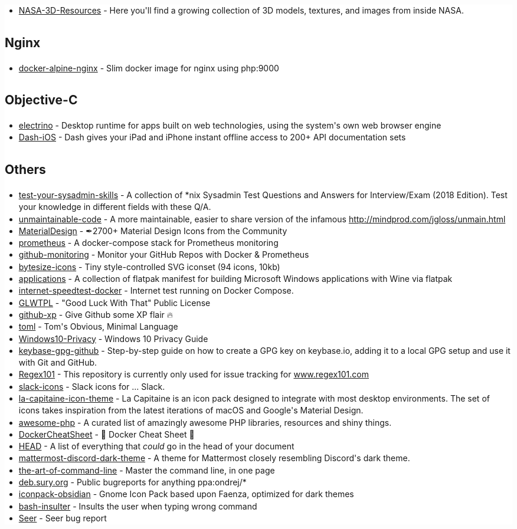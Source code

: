 - [NASA-3D-Resources](https://github.com/nasa/NASA-3D-Resources) - Here you'll find a growing collection of 3D models, textures, and images from inside NASA.

## Nginx 

- [docker-alpine-nginx](https://github.com/naerymdan/docker-alpine-nginx) - Slim docker image for nginx using php:9000

## Objective-C 

- [electrino](https://github.com/pojala/electrino) - Desktop runtime for apps built on web technologies, using the system's own web browser engine
- [Dash-iOS](https://github.com/Kapeli/Dash-iOS) - Dash gives your iPad and iPhone instant offline access to 200+ API documentation sets

## Others 

- [test-your-sysadmin-skills](https://github.com/trimstray/test-your-sysadmin-skills) - A collection of *nix Sysadmin Test Questions and Answers for Interview/Exam (2018 Edition). Test your knowledge in different fields with these Q/A.
- [unmaintainable-code](https://github.com/Droogans/unmaintainable-code) - A more maintainable, easier to share version of the infamous http://mindprod.com/jgloss/unmain.html
- [MaterialDesign](https://github.com/Templarian/MaterialDesign) - ✒2700+ Material Design Icons from the Community
- [prometheus](https://github.com/vegasbrianc/prometheus) - A docker-compose stack for Prometheus monitoring
- [github-monitoring](https://github.com/vegasbrianc/github-monitoring) - Monitor your GitHub Repos with Docker & Prometheus
- [bytesize-icons](https://github.com/danklammer/bytesize-icons) - Tiny style-controlled SVG iconset (94 icons, 10kb)
- [applications](https://github.com/winepak/applications) - A collection of flatpak manifest for building Microsoft Windows applications with Wine via flatpak
- [internet-speedtest-docker](https://github.com/pedrocesar-ti/internet-speedtest-docker) - Internet test running on Docker Compose.
- [GLWTPL](https://github.com/me-shaon/GLWTPL) - "Good Luck With That" Public License
- [github-xp](https://github.com/martenbjork/github-xp) - Give Github some XP flair 🔥
- [toml](https://github.com/toml-lang/toml) - Tom's Obvious, Minimal Language
- [Windows10-Privacy](https://github.com/adolfintel/Windows10-Privacy) - Windows 10 Privacy Guide
- [keybase-gpg-github](https://github.com/pstadler/keybase-gpg-github) - Step-by-step guide on how to create a GPG key on keybase.io, adding it to a local GPG setup and use it with Git and GitHub.
- [Regex101](https://github.com/firasdib/Regex101) - This repository is currently only used for issue tracking for www.regex101.com
- [slack-icons](https://github.com/quintessence/slack-icons) - Slack icons for ... Slack.
- [la-capitaine-icon-theme](https://github.com/keeferrourke/la-capitaine-icon-theme) - La Capitaine is an icon pack designed to integrate with most desktop environments. The set of icons takes inspiration from the latest iterations of macOS and Google's Material Design.
- [awesome-php](https://github.com/ziadoz/awesome-php) - A curated list of amazingly awesome PHP libraries, resources and shiny things.
- [DockerCheatSheet](https://github.com/eon01/DockerCheatSheet) - 🐋 Docker Cheat Sheet 🐋
- [HEAD](https://github.com/joshbuchea/HEAD) - A list of everything that *could* go in the head of your document
- [mattermost-discord-dark-theme](https://github.com/sergiosanches/mattermost-discord-dark-theme) - A theme for Mattermost closely resembling Discord's dark theme.
- [the-art-of-command-line](https://github.com/jlevy/the-art-of-command-line) - Master the command line, in one page
- [deb.sury.org](https://github.com/oerdnj/deb.sury.org) - Public bugreports for anything ppa:ondrej/*
- [iconpack-obsidian](https://github.com/madmaxms/iconpack-obsidian) - Gnome Icon Pack based upon Faenza, optimized for dark themes
- [bash-insulter](https://github.com/hkbakke/bash-insulter) - Insults the user when typing wrong command
- [Seer](https://github.com/ccseer/Seer) - Seer bug report